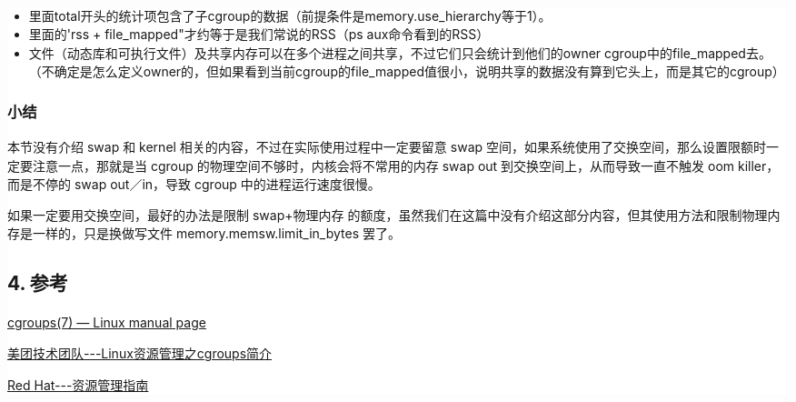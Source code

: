 - 里面total开头的统计项包含了子cgroup的数据（前提条件是memory.use_hierarchy等于1）。
- 里面的'rss + file_mapped"才约等于是我们常说的RSS（ps aux命令看到的RSS）
- 文件（动态库和可执行文件）及共享内存可以在多个进程之间共享，不过它们只会统计到他们的owner cgroup中的file_mapped去。（不确定是怎么定义owner的，但如果看到当前cgroup的file_mapped值很小，说明共享的数据没有算到它头上，而是其它的cgroup）



### 小结

本节没有介绍 swap 和 kernel 相关的内容，不过在实际使用过程中一定要留意 swap 空间，如果系统使用了交换空间，那么设置限额时一定要注意一点，那就是当 cgroup 的物理空间不够时，内核会将不常用的内存 swap out 到交换空间上，从而导致一直不触发 oom killer，而是不停的 swap out／in，导致 cgroup 中的进程运行速度很慢。

如果一定要用交换空间，最好的办法是限制 swap+物理内存 的额度，虽然我们在这篇中没有介绍这部分内容，但其使用方法和限制物理内存是一样的，只是换做写文件 memory.memsw.limit_in_bytes 罢了。



## 4. 参考

[cgroups(7) — Linux manual page](https://man7.org/linux/man-pages/man7/cgroups.7.html)

[美团技术团队---Linux资源管理之cgroups简介](https://tech.meituan.com/2015/03/31/cgroups.html)

[Red Hat---资源管理指南](https://access.redhat.com/documentation/zh-cn/red_hat_enterprise_linux/7/html/resource_management_guide/chap-introduction_to_control_groups)
